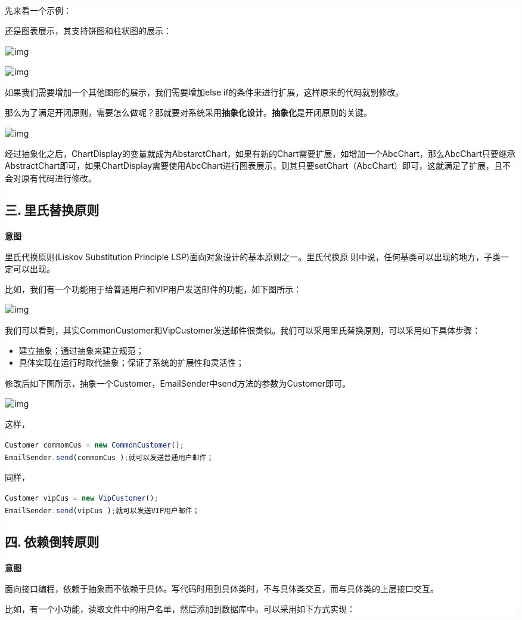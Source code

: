 先来看一个示例：

还是图表展示，其支持饼图和柱状图的展示：

![img](https://ask.qcloudimg.com/http-save/yehe-6094000/zcfie9sfr9.png?imageView2/2/w/1620)

![img](https://ask.qcloudimg.com/http-save/yehe-6094000/u8a6n2an04.png?imageView2/2/w/1620)

如果我们需要增加一个其他图形的展示，我们需要增加else if的条件来进行扩展，这样原来的代码就别修改。

那么为了满足开闭原则，需要怎么做呢？那就要对系统采用**抽象化设计**。**抽象化**是开闭原则的关键。

![img](https://ask.qcloudimg.com/http-save/yehe-6094000/pykzwt2ww6.png?imageView2/2/w/1620)

经过抽象化之后，ChartDisplay的变量就成为AbstarctChart，如果有新的Chart需要扩展，如增加一个AbcChart，那么AbcChart只要继承AbstractChart即可，如果ChartDisplay需要使用AbcChart进行图表展示，则其只要setChart（AbcChart）即可，这就满足了扩展，且不会对原有代码进行修改。

## **三. 里氏替换原则**

**意图**

里氏代换原则(Liskov Substitution Principle LSP)面向对象设计的基本原则之一。里氏代换原 则中说，任何基类可以出现的地方，子类一定可以出现。

比如，我们有一个功能用于给普通用户和VIP用户发送邮件的功能，如下图所示：

![img](https://ask.qcloudimg.com/http-save/yehe-6094000/01moa4plmk.png?imageView2/2/w/1620)

我们可以看到，其实CommonCustomer和VipCustomer发送邮件很类似。我们可以采用里氏替换原则，可以采用如下具体步骤：

- 建立抽象；通过抽象来建立规范；
- 具体实现在运行时取代抽象；保证了系统的扩展性和灵活性；

修改后如下图所示，抽象一个Customer，EmailSender中send方法的参数为Customer即可。

![img](https://ask.qcloudimg.com/http-save/yehe-6094000/5ijrv81ifr.png?imageView2/2/w/1620)

这样，

```javascript
Customer commomCus = new CommonCustomer();
EmailSender.send(commomCus );就可以发送普通用户邮件；
```

同样，

```javascript
Customer vipCus = new VipCustomer();
EmailSender.send(vipCus );就可以发送VIP用户邮件；
```

## **四. 依赖倒转原则**

**意图**

面向接口编程，依赖于抽象而不依赖于具体。写代码时用到具体类时，不与具体类交互，而与具体类的上层接口交互。

比如，有一个小功能，读取文件中的用户名单，然后添加到数据库中。可以采用如下方式实现：
